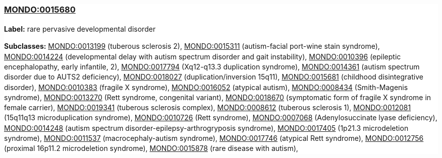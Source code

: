 
### [MONDO:0015680](http://purl.obolibrary.org/obo/MONDO_0015680)
**Label:** rare pervasive developmental disorder

**Subclasses:** [MONDO:0013199](http://purl.obolibrary.org/obo/MONDO_0013199) (tuberous sclerosis 2), [MONDO:0015311](http://purl.obolibrary.org/obo/MONDO_0015311) (autism-facial port-wine stain syndrome), [MONDO:0014224](http://purl.obolibrary.org/obo/MONDO_0014224) (developmental delay with autism spectrum disorder and gait instability), [MONDO:0010396](http://purl.obolibrary.org/obo/MONDO_0010396) (epileptic encephalopathy, early infantile, 2), [MONDO:0017794](http://purl.obolibrary.org/obo/MONDO_0017794) (Xq12-q13.3 duplication syndrome), [MONDO:0014361](http://purl.obolibrary.org/obo/MONDO_0014361) (autism spectrum disorder due to AUTS2 deficiency), [MONDO:0018027](http://purl.obolibrary.org/obo/MONDO_0018027) (duplication/inversion 15q11), [MONDO:0015681](http://purl.obolibrary.org/obo/MONDO_0015681) (childhood disintegrative disorder), [MONDO:0010383](http://purl.obolibrary.org/obo/MONDO_0010383) (fragile X syndrome), [MONDO:0016052](http://purl.obolibrary.org/obo/MONDO_0016052) (atypical autism), [MONDO:0008434](http://purl.obolibrary.org/obo/MONDO_0008434) (Smith-Magenis syndrome), [MONDO:0013270](http://purl.obolibrary.org/obo/MONDO_0013270) (Rett syndrome, congenital variant), [MONDO:0018670](http://purl.obolibrary.org/obo/MONDO_0018670) (symptomatic form of fragile X syndrome in female carrier), [MONDO:0019341](http://purl.obolibrary.org/obo/MONDO_0019341) (tuberous sclerosis complex), [MONDO:0008612](http://purl.obolibrary.org/obo/MONDO_0008612) (tuberous sclerosis 1), [MONDO:0012081](http://purl.obolibrary.org/obo/MONDO_0012081) (15q11q13 microduplication syndrome), [MONDO:0010726](http://purl.obolibrary.org/obo/MONDO_0010726) (Rett syndrome), [MONDO:0007068](http://purl.obolibrary.org/obo/MONDO_0007068) (Adenylosuccinate lyase deficiency), [MONDO:0014248](http://purl.obolibrary.org/obo/MONDO_0014248) (autism spectrum disorder-epilepsy-arthrogryposis syndrome), [MONDO:0017405](http://purl.obolibrary.org/obo/MONDO_0017405) (1p21.3 microdeletion syndrome), [MONDO:0011537](http://purl.obolibrary.org/obo/MONDO_0011537) (macrocephaly-autism syndrome), [MONDO:0017746](http://purl.obolibrary.org/obo/MONDO_0017746) (atypical Rett syndrome), [MONDO:0012756](http://purl.obolibrary.org/obo/MONDO_0012756) (proximal 16p11.2 microdeletion syndrome), [MONDO:0015878](http://purl.obolibrary.org/obo/MONDO_0015878) (rare disease with autism), 
